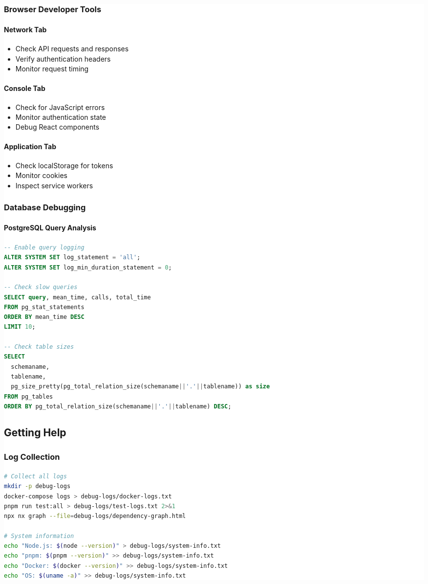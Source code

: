 ```json
```

### Browser Developer Tools

#### Network Tab
- Check API requests and responses
- Verify authentication headers
- Monitor request timing

#### Console Tab
- Check for JavaScript errors
- Monitor authentication state
- Debug React components

#### Application Tab
- Check localStorage for tokens
- Monitor cookies
- Inspect service workers

### Database Debugging

#### PostgreSQL Query Analysis

```sql
-- Enable query logging
ALTER SYSTEM SET log_statement = 'all';
ALTER SYSTEM SET log_min_duration_statement = 0;

-- Check slow queries
SELECT query, mean_time, calls, total_time
FROM pg_stat_statements 
ORDER BY mean_time DESC 
LIMIT 10;

-- Check table sizes
SELECT 
  schemaname,
  tablename,
  pg_size_pretty(pg_total_relation_size(schemaname||'.'||tablename)) as size
FROM pg_tables 
ORDER BY pg_total_relation_size(schemaname||'.'||tablename) DESC;
```

## Getting Help

### Log Collection

```bash
# Collect all logs
mkdir -p debug-logs
docker-compose logs > debug-logs/docker-logs.txt
pnpm run test:all > debug-logs/test-logs.txt 2>&1
npx nx graph --file=debug-logs/dependency-graph.html

# System information
echo "Node.js: $(node --version)" > debug-logs/system-info.txt
echo "pnpm: $(pnpm --version)" >> debug-logs/system-info.txt
echo "Docker: $(docker --version)" >> debug-logs/system-info.txt
echo "OS: $(uname -a)" >> debug-logs/system-info.txt
```
